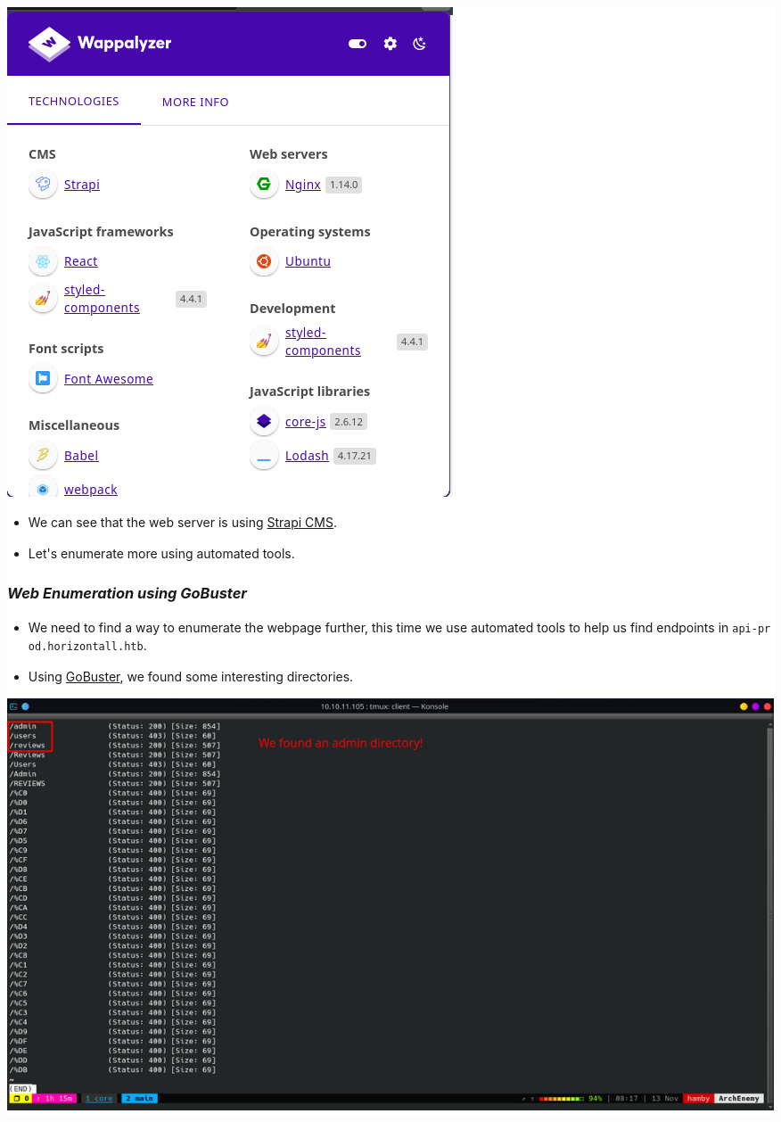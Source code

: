 ![Subdomain Web Technologies](../imgs/Horizontall/vhost_api-prod_web_tech.png)

* We can see that the web server is using [Strapi CMS](https://strapi.io).

* Let's enumerate more using automated tools.

### *Web Enumeration using GoBuster*

* We need to find a way to enumerate the webpage further, this time we use automated tools to help us find endpoints in ``api-prod.horizontall.htb``.

* Using [GoBuster](https://github.com/OJ/gobuster), we found some interesting directories.

![GoBuster scan @api-prod](../imgs/Horizontall/GoBuster_scan_in_api-prod.png)
